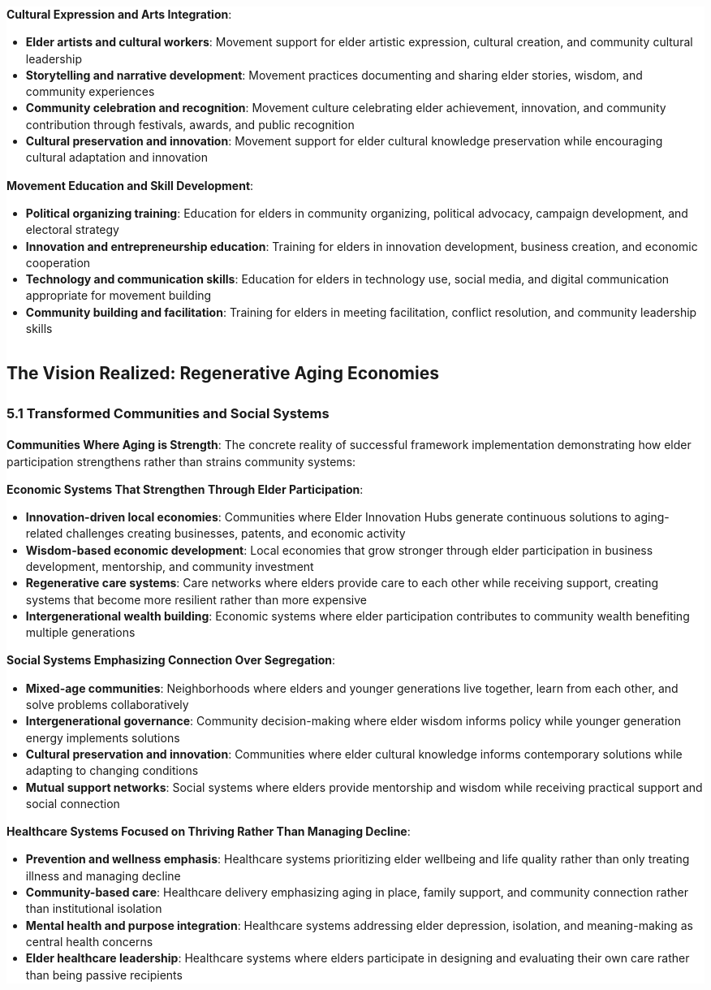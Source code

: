 **Cultural Expression and Arts Integration**:
- **Elder artists and cultural workers**: Movement support for elder artistic expression, cultural creation, and community cultural leadership
- **Storytelling and narrative development**: Movement practices documenting and sharing elder stories, wisdom, and community experiences
- **Community celebration and recognition**: Movement culture celebrating elder achievement, innovation, and community contribution through festivals, awards, and public recognition
- **Cultural preservation and innovation**: Movement support for elder cultural knowledge preservation while encouraging cultural adaptation and innovation

**Movement Education and Skill Development**:
- **Political organizing training**: Education for elders in community organizing, political advocacy, campaign development, and electoral strategy
- **Innovation and entrepreneurship education**: Training for elders in innovation development, business creation, and economic cooperation
- **Technology and communication skills**: Education for elders in technology use, social media, and digital communication appropriate for movement building
- **Community building and facilitation**: Training for elders in meeting facilitation, conflict resolution, and community leadership skills

## <a id="vision-realized-regenerative-aging"></a>The Vision Realized: Regenerative Aging Economies

### 5.1 Transformed Communities and Social Systems

**Communities Where Aging is Strength**: The concrete reality of successful framework implementation demonstrating how elder participation strengthens rather than strains community systems:

**Economic Systems That Strengthen Through Elder Participation**:
- **Innovation-driven local economies**: Communities where Elder Innovation Hubs generate continuous solutions to aging-related challenges creating businesses, patents, and economic activity
- **Wisdom-based economic development**: Local economies that grow stronger through elder participation in business development, mentorship, and community investment
- **Regenerative care systems**: Care networks where elders provide care to each other while receiving support, creating systems that become more resilient rather than more expensive
- **Intergenerational wealth building**: Economic systems where elder participation contributes to community wealth benefiting multiple generations

**Social Systems Emphasizing Connection Over Segregation**:
- **Mixed-age communities**: Neighborhoods where elders and younger generations live together, learn from each other, and solve problems collaboratively
- **Intergenerational governance**: Community decision-making where elder wisdom informs policy while younger generation energy implements solutions
- **Cultural preservation and innovation**: Communities where elder cultural knowledge informs contemporary solutions while adapting to changing conditions
- **Mutual support networks**: Social systems where elders provide mentorship and wisdom while receiving practical support and social connection

**Healthcare Systems Focused on Thriving Rather Than Managing Decline**:
- **Prevention and wellness emphasis**: Healthcare systems prioritizing elder wellbeing and life quality rather than only treating illness and managing decline
- **Community-based care**: Healthcare delivery emphasizing aging in place, family support, and community connection rather than institutional isolation
- **Mental health and purpose integration**: Healthcare systems addressing elder depression, isolation, and meaning-making as central health concerns
- **Elder healthcare leadership**: Healthcare systems where elders participate in designing and evaluating their own care rather than being passive recipients
